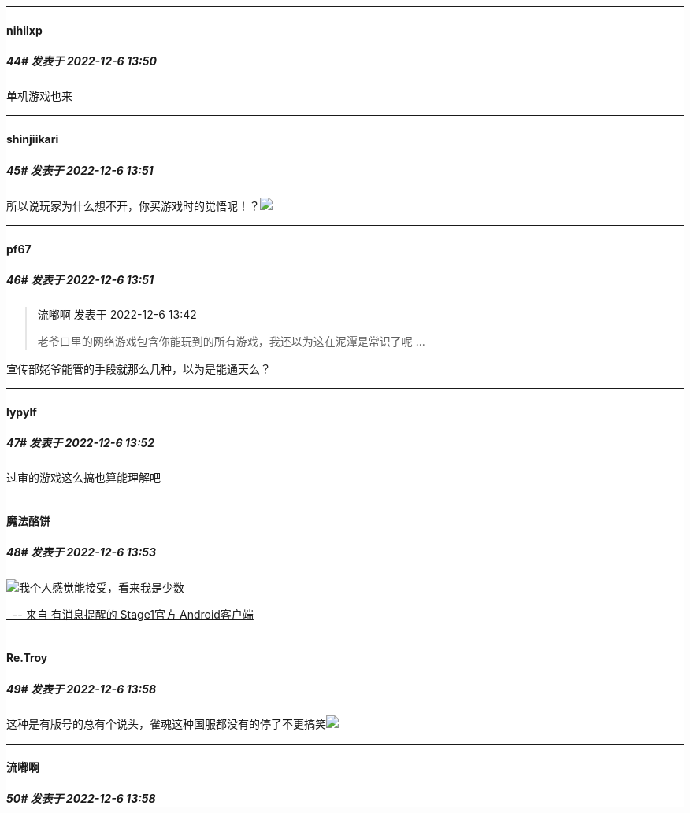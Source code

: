 *****

####  nihilxp  
##### 44#       发表于 2022-12-6 13:50

单机游戏也来

*****

####  shinjiikari  
##### 45#       发表于 2022-12-6 13:51

所以说玩家为什么想不开，你买游戏时的觉悟呢！？<img src="https://static.saraba1st.com/image/smiley/face2017/067.png" referrerpolicy="no-referrer">

*****

####  pf67  
##### 46#       发表于 2022-12-6 13:51

<blockquote><a href="httphttps://bbs.saraba1st.com/2b/forum.php?mod=redirect&amp;goto=findpost&amp;pid=58796747&amp;ptid=2108562" target="_blank">流嘟啊 发表于 2022-12-6 13:42</a>

老爷口里的网络游戏包含你能玩到的所有游戏，我还以为这在泥潭是常识了呢 ...</blockquote>
宣传部姥爷能管的手段就那么几种，以为是能通天么？

*****

####  lypylf  
##### 47#       发表于 2022-12-6 13:52

过审的游戏这么搞也算能理解吧

*****

####  魔法酪饼  
##### 48#       发表于 2022-12-6 13:53

<img src="https://static.saraba1st.com/image/smiley/face2017/001.png" referrerpolicy="no-referrer">我个人感觉能接受，看来我是少数

[  -- 来自 有消息提醒的 Stage1官方 Android客户端](https://www.coolapk.com/apk/140634)

*****

####  Re.Troy  
##### 49#       发表于 2022-12-6 13:58

这种是有版号的总有个说头，雀魂这种国服都没有的停了不更搞笑<img src="https://static.saraba1st.com/image/smiley/face2017/067.png" referrerpolicy="no-referrer">

*****

####  流嘟啊  
##### 50#       发表于 2022-12-6 13:58
